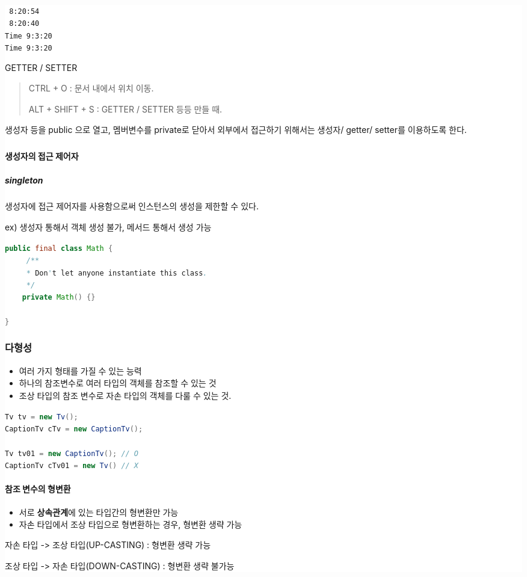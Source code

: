 ```
 8:20:54
 8:20:40
Time 9:3:20
Time 9:3:20
```

GETTER / SETTER

> CTRL + O : 문서 내에서 위치 이동.
>
> ALT + SHIFT + S : GETTER / SETTER 등등 만들 때.

생성자 등을 public 으로 열고, 멤버변수를 private로 닫아서 외부에서 접근하기 위해서는 생성자/ getter/ setter를 이용하도록 한다.

##### 

#### 생성자의 접근 제어자

##### singleton

생성자에 접근 제어자를 사용함으로써 인스턴스의 생성을 제한할 수 있다.

ex) 생성자 통해서 객체 생성 불가, 메서드 통해서 생성 가능

```java
public final class Math {
     /**
     * Don't let anyone instantiate this class.
     */
    private Math() {}

}
```



### 다형성

- 여러 가지 형태를 가질 수 있는 능력
- 하나의 참조변수로 여러 타입의 객체를 참조할 수 있는 것
- 조상 타입의 참조 변수로 자손 타입의 객체를 다룰 수 있는 것.

```java
Tv tv = new Tv();
CaptionTv cTv = new CaptionTv();

Tv tv01 = new CaptionTv(); // O
CaptionTv cTv01 = new Tv() // X
```

#### 참조 변수의 형변환

- 서로 **상속관계**에 있는 타입간의 형변환만 가능
- 자손 타입에서 조상 타입으로 형변환하는 경우, 형변환 생략 가능

자손 타입 -> 조상 타입(UP-CASTING) : 형변환 생략 가능

조상 타입 -> 자손 타입(DOWN-CASTING) : 형변환 생략 불가능
